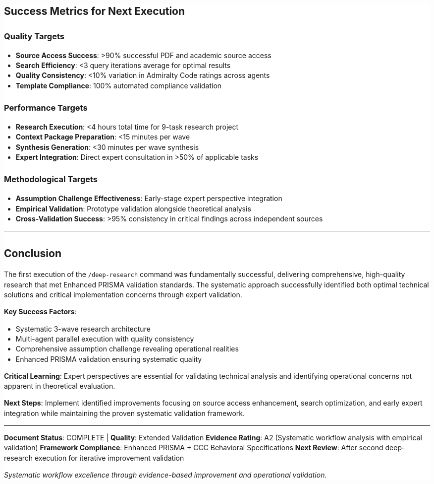 ## Success Metrics for Next Execution

### Quality Targets
- **Source Access Success**: >90% successful PDF and academic source access
- **Search Efficiency**: <3 query iterations average for optimal results
- **Quality Consistency**: <10% variation in Admiralty Code ratings across agents
- **Template Compliance**: 100% automated compliance validation

### Performance Targets
- **Research Execution**: <4 hours total time for 9-task research project
- **Context Package Preparation**: <15 minutes per wave
- **Synthesis Generation**: <30 minutes per wave synthesis
- **Expert Integration**: Direct expert consultation in >50% of applicable tasks

### Methodological Targets
- **Assumption Challenge Effectiveness**: Early-stage expert perspective integration
- **Empirical Validation**: Prototype validation alongside theoretical analysis
- **Cross-Validation Success**: >95% consistency in critical findings across independent sources

---

## Conclusion

The first execution of the `/deep-research` command was fundamentally successful, delivering comprehensive, high-quality research that met Enhanced PRISMA validation standards. The systematic approach successfully identified both optimal technical solutions and critical implementation concerns through expert validation.

**Key Success Factors**:
- Systematic 3-wave research architecture
- Multi-agent parallel execution with quality consistency
- Comprehensive assumption challenge revealing operational realities
- Enhanced PRISMA validation ensuring systematic quality

**Critical Learning**: Expert perspectives are essential for validating technical analysis and identifying operational concerns not apparent in theoretical evaluation.

**Next Steps**: Implement identified improvements focusing on source access enhancement, search optimization, and early expert integration while maintaining the proven systematic validation framework.

---

**Document Status**: COMPLETE | **Quality**: Extended Validation
**Evidence Rating**: A2 (Systematic workflow analysis with empirical validation)
**Framework Compliance**: Enhanced PRISMA + CCC Behavioral Specifications
**Next Review**: After second deep-research execution for iterative improvement validation

*Systematic workflow excellence through evidence-based improvement and operational validation.*